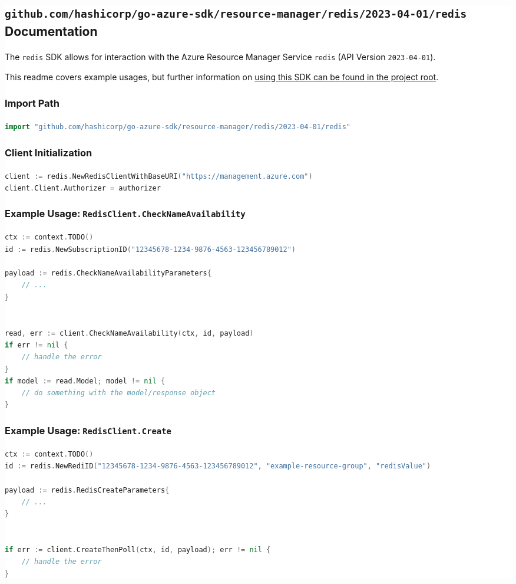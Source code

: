 
## `github.com/hashicorp/go-azure-sdk/resource-manager/redis/2023-04-01/redis` Documentation

The `redis` SDK allows for interaction with the Azure Resource Manager Service `redis` (API Version `2023-04-01`).

This readme covers example usages, but further information on [using this SDK can be found in the project root](https://github.com/hashicorp/go-azure-sdk/tree/main/docs).

### Import Path

```go
import "github.com/hashicorp/go-azure-sdk/resource-manager/redis/2023-04-01/redis"
```


### Client Initialization

```go
client := redis.NewRedisClientWithBaseURI("https://management.azure.com")
client.Client.Authorizer = authorizer
```


### Example Usage: `RedisClient.CheckNameAvailability`

```go
ctx := context.TODO()
id := redis.NewSubscriptionID("12345678-1234-9876-4563-123456789012")

payload := redis.CheckNameAvailabilityParameters{
	// ...
}


read, err := client.CheckNameAvailability(ctx, id, payload)
if err != nil {
	// handle the error
}
if model := read.Model; model != nil {
	// do something with the model/response object
}
```


### Example Usage: `RedisClient.Create`

```go
ctx := context.TODO()
id := redis.NewRediID("12345678-1234-9876-4563-123456789012", "example-resource-group", "redisValue")

payload := redis.RedisCreateParameters{
	// ...
}


if err := client.CreateThenPoll(ctx, id, payload); err != nil {
	// handle the error
}
```
